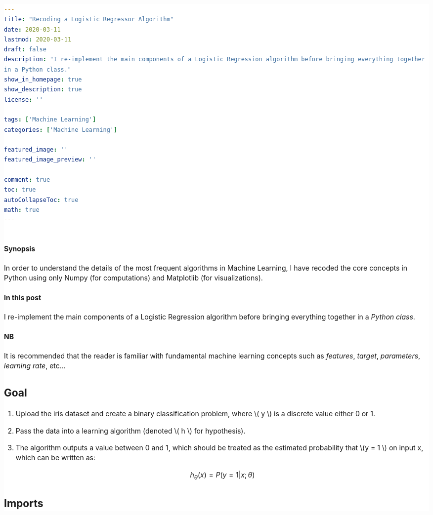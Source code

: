 ```yaml
---
title: "Recoding a Logistic Regressor Algorithm"
date: 2020-03-11
lastmod: 2020-03-11
draft: false
description: "I re-implement the main components of a Logistic Regression algorithm before bringing everything together in a Python class."
show_in_homepage: true
show_description: true
license: ''

tags: ['Machine Learning']
categories: ['Machine Learning']

featured_image: ''
featured_image_preview: ''

comment: true
toc: true
autoCollapseToc: true
math: true
---
```


# 

#### Synopsis
In order to understand the details of the most frequent algorithms in Machine Learning, I have recoded the core concepts in Python using only Numpy (for computations) and Matplotlib (for visualizations).

#### In this post
I re-implement the main components of a Logistic Regression algorithm before bringing everything together in a _Python class_.

#### NB
It is recommended that the reader is familiar with fundamental machine learning concepts such as _features_, _target_, _parameters_, _learning rate_, etc...

## Goal

1. Upload the iris dataset and create a binary classification problem, where \\( y \\) is a discrete value either 0 or 1.

2. Pass the data into a learning algorithm (denoted \\( h \\) for hypothesis).

3. The algorithm outputs a value between 0 and 1, which should be treated as the estimated probability that \\(y = 1 \\) on input x, which can be written as:

     $$h_\theta(x) = P(y=1 | x ; \theta)$$


## Imports
